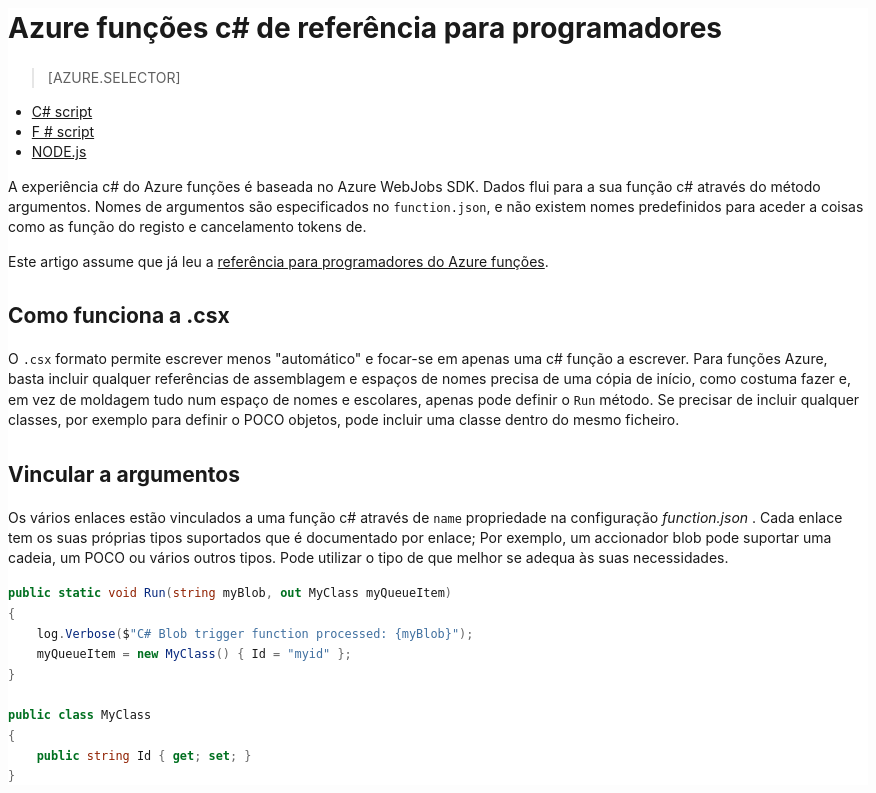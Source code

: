 <properties
    pageTitle="Referência para programadores do Azure funções | Microsoft Azure"
    description="Compreenda como desenvolver funções Azure utilizando c#."
    services="functions"
    documentationCenter="na"
    authors="christopheranderson"
    manager="erikre"
    editor=""
    tags=""
    keywords="Azure funções, funções, processamento de eventos, webhooks, cluster dinâmico, sem servidor arquitetura"/>

<tags
    ms.service="functions"
    ms.devlang="dotnet"
    ms.topic="reference"
    ms.tgt_pltfrm="multiple"
    ms.workload="na"
    ms.date="05/13/2016"
    ms.author="chrande"/>

# <a name="azure-functions-c-developer-reference"></a>Azure funções c# de referência para programadores

> [AZURE.SELECTOR]
- [C# script](../articles/azure-functions/functions-reference-csharp.md)
- [F # script](../articles/azure-functions/functions-reference-fsharp.md)
- [NODE.js](../articles/azure-functions/functions-reference-node.md)
 
A experiência c# do Azure funções é baseada no Azure WebJobs SDK. Dados flui para a sua função c# através do método argumentos. Nomes de argumentos são especificados no `function.json`, e não existem nomes predefinidos para aceder a coisas como as função do registo e cancelamento tokens de.

Este artigo assume que já leu a [referência para programadores do Azure funções](functions-reference.md).

## <a name="how-csx-works"></a>Como funciona a .csx

O `.csx` formato permite escrever menos "automático" e focar-se em apenas uma c# função a escrever. Para funções Azure, basta incluir qualquer referências de assemblagem e espaços de nomes precisa de uma cópia de início, como costuma fazer e, em vez de moldagem tudo num espaço de nomes e escolares, apenas pode definir o `Run` método. Se precisar de incluir qualquer classes, por exemplo para definir o POCO objetos, pode incluir uma classe dentro do mesmo ficheiro.

## <a name="binding-to-arguments"></a>Vincular a argumentos

Os vários enlaces estão vinculados a uma função c# através de `name` propriedade na configuração *function.json* . Cada enlace tem os suas próprias tipos suportados que é documentado por enlace; Por exemplo, um accionador blob pode suportar uma cadeia, um POCO ou vários outros tipos. Pode utilizar o tipo de que melhor se adequa às suas necessidades. 

```csharp
public static void Run(string myBlob, out MyClass myQueueItem)
{
    log.Verbose($"C# Blob trigger function processed: {myBlob}");
    myQueueItem = new MyClass() { Id = "myid" };
}

public class MyClass
{
    public string Id { get; set; }
}
```
